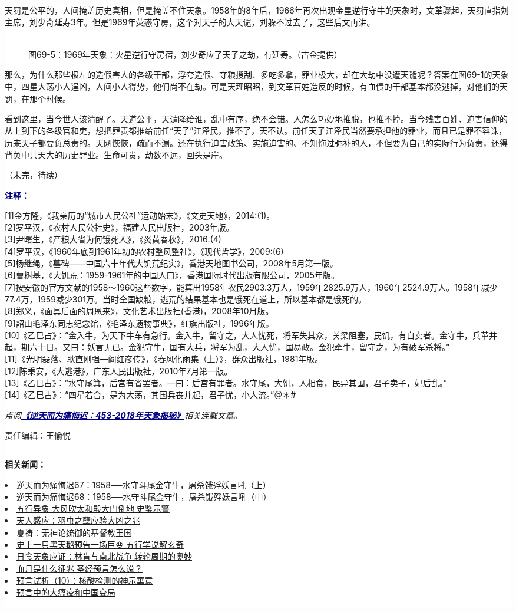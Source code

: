 <p>天罚是公平的，人间掩盖历史真相，但是掩盖不住天象。1958年的8年后，1966年再次出现金星逆行守牛的天象时，文革骤起，天罚直指刘主席，刘少奇延寿3年。但是1969年荧惑守房，这个对天子的大天谴，刘躲不过去了，这些后文再讲。</p>
<figure id="attachment_11501603" aria-describedby="caption-attachment-11501603" style="width: 600px" class="wp-caption aligncenter"><a target="_blank" href="https://i.epochtimes.com/assets/uploads/2019/09/69-5.jpg"><img class="wp-image-11501603 size-large" src="https://i.epochtimes.com/assets/uploads/2019/09/69-5-600x338.jpg" alt="" width="600" b="338" /></a><figcaption id="caption-attachment-11501603" class="wp-caption-text">图69-5：1969年天象：火星逆行守房宿，刘少奇应了天子之劫，有延寿。（古金提供）</figcaption></figure>
<p>那么，为什么那些极左的造假害人的各级干部，浮夸造假、夺粮搜刮、多吃多拿，罪业极大，却在大劫中没遭天谴呢？答案在图69-1的天象中，四星大荡小人逞凶，人间小人得势，他们尚不在劫。可是天理昭昭，到文革百姓造反的时候，有血债的干部基本都没逃掉，对他们的天罚，在那个时候。</p>
<p>看到这里，当今世人该清醒了。天道公平，天谴降给谁，乱中有序，绝不会错。人怎么巧妙地推脱，也推不掉。当今残害百姓、迫害信仰的从上到下的各级官和吏，想把罪责都推给前任“天子”江泽民，推不了，天不认。前任天子江泽民当然要承担他的罪业，而且已是罪不容诛，历来天子都要负总责的。天网恢恢，疏而不漏。还在执行迫害政策、实施迫害的、不知悔过弥补的人，不但要为自己的实际行为负责，还得背负中共天大的历史罪业。生命可贵，劫数不远，回头是岸。</p>
<p>（未完，待续）</p>
<p><span style="color: #000080;"><strong>注释：</strong></span></p>
<p>[1]金方隆，《我亲历的“城市人民公社”运动始末》，《文史天地》，2014:(1)。<br />
[2]罗平汉，《农村人民公社史》，福建人民出版社，2003年版。<br />
[3]尹曙生，《产粮大省为何饿死人》，《炎黄春秋》，2016:(4)<br />
[4]罗平汉，《1960年底到1961年初的农村整风整社》，《现代哲学》，2009:(6)<br />
[5]杨继绳，《墓碑——中国六十年代大饥荒纪实》，香港天地图书公司，2008年5月第一版。<br />
[6]曹树基，《大饥荒：1959-1961年的中国人口》，香港国际时代出版有限公司，2005年版。<br />
[7]按安徽的官方文献的1958～1960这些数字，能算出1958年农民2903.3万人，1959年2825.9万人，1960年2524.9万人。1958年减少77.4万，1959减少301万。当时全国缺粮，逃荒的结果基本也是饿死在道上，所以基本都是饿死的。<br />
[8]郑义，《面具后面的周恩来》，文化艺术出版社(香港)，2008年10月版。<br />
[9]韶山毛泽东同志纪念馆，《毛泽东遗物事典》，红旗出版社，1996年版。<br />
[10]《乙巳占》：“金入牛，为天下牛车有急行。金入牛，留守之，大人忧死，将军失其众，关梁阻塞，民饥，有自卖者。金守牛，兵革并起，期六十日。又曰：妖言无已。金犯守牛，国有大兵，将军为乱，大人忧，国易政。金犯牵牛，留守之，为有破军杀将。”<br />
[11]《光明磊落、耿直刚强—阎红彦传》，《春风化雨集（上）》，群众出版社，1981年版。<br />
[12]陈秉安，《大逃港》，广东人民出版社，2010年7月第一版。<br />
[13]《乙巳占》：“水守尾箕，后宫有省罢者。一曰：后宫有罪者。水守尾，大饥，人相食，民异其国，君子卖子，妃后乱。”<br />
[14]《乙巳占》：“四星若合，是为大荡，其国兵丧并起，君子忧，小人流。”＠＊#</p>
<p><em>点阅<strong><span style="color: #000080;"><a style="color: #000080;" href="https://github.com/qezyik366/djy/blob/master/gb/tag/%E9%80%86%E5%A4%A9%E8%80%8C%E7%82%BA%E7%97%9B%E6%82%94%E9%81%B2.md#1">《逆天而为痛悔迟：453-2018年天象揭秘》</a></span></strong></em><em>相关连载文章。<br />
</em></p>
<p>责任编辑：王愉悦</p>

<hr>


<strong>相关新闻：</strong>
<li><a href="https://github.com/qezyik366/djy/blob/master/gb/19/8/29/n11484615.md#1">逆天而为痛悔迟67：1958──水守斗尾金守牛，屠杀饿殍妖言吼（上）</a></li>
<li><a href="https://github.com/qezyik366/djy/blob/master/gb/19/9/5/n11501501.md#1">逆天而为痛悔迟68：1958──水守斗尾金守牛，屠杀饿殍妖言吼（中）</a></li>
<li><a href="https://github.com/qezyik366/djy/blob/master/gb/22/3/6/n13625884.md#1">五行异象 大风吹太和殿大门倒地  史鉴示警</a></li>
<li><a href="https://github.com/qezyik366/djy/blob/master/gb/21/10/4/n13280297.md#1">天人感应：羽虫之孽应验大凶之兆</a></li>
<li><a href="https://github.com/qezyik366/djy/blob/master/gb/21/10/4/n13281280.md#1">夏祷：无神论统御的基督教王国</a></li>
<li><a href="https://github.com/qezyik366/djy/blob/master/gb/21/9/9/n13220766.md#1">史上一只黑天鹅预告一场巨变  五行学说解玄奇</a></li>
<li><a href="https://github.com/qezyik366/djy/blob/master/gb/21/5/31/n12987657.md#1">日食天象应证：林肯与南北战争 转轮周期的奥妙</a></li>
<li><a href="https://github.com/qezyik366/djy/blob/master/gb/21/5/20/n12963544.md#1">血月是什么征兆 圣经预言怎么说？</a></li>
<li><a href="https://github.com/qezyik366/djy/blob/master/gb/21/2/25/n12773440.md#1">预言试析（10）：核酸检测的神示寓意</a></li>
<li><a href="https://github.com/qezyik366/djy/blob/master/gb/21/2/21/n12765804.md#1">预言中的大瘟疫和中国变局</a></li>
<hr>
